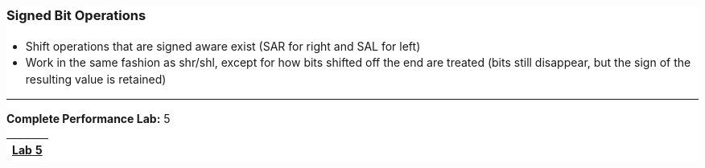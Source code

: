 ### Signed Bit Operations

* Shift operations that are signed aware exist (SAR for right and SAL for left)
* Work in the same fashion as shr/shl, except for how bits shifted off the end are treated (bits still disappear, but the sign of the resulting value is retained)

---

**Complete Performance Lab:** 5

|[Lab 5](/03_ASM_Basic_Operations/Lab_5)|
|---|
